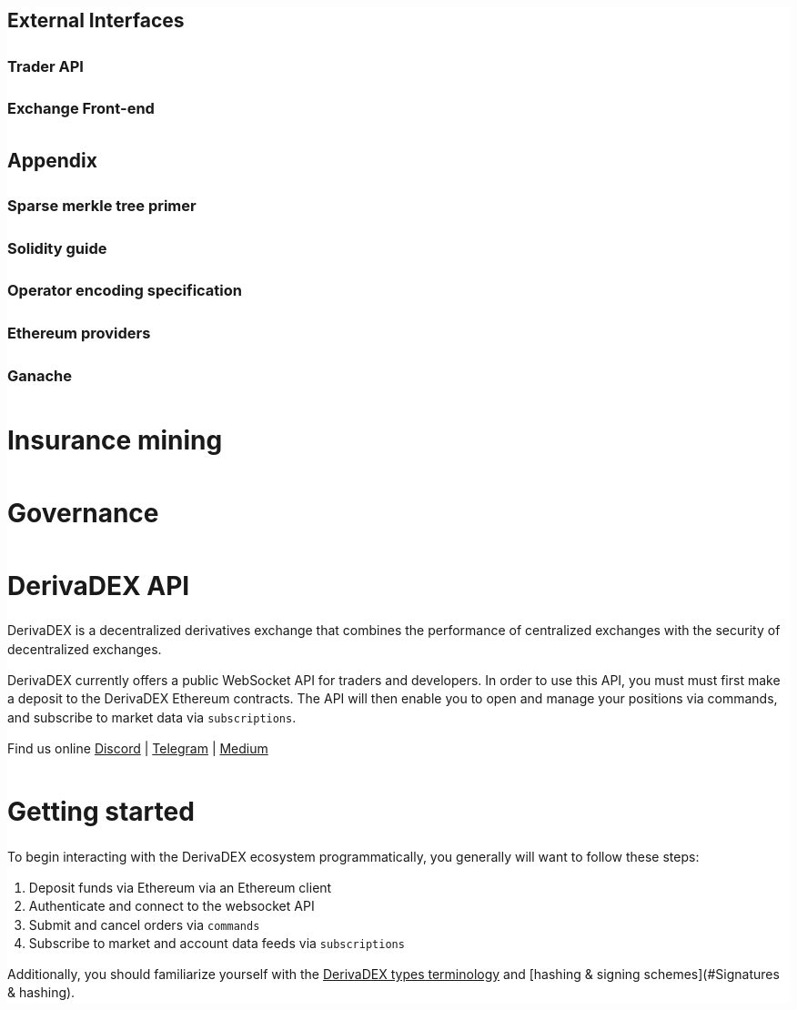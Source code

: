 



## External Interfaces
### Trader API
### Exchange Front-end

## Appendix
### Sparse merkle tree primer
### Solidity guide
### Operator encoding specification
### Ethereum providers
### Ganache



# Insurance mining

# Governance

# DerivaDEX API

DerivaDEX is a decentralized derivatives exchange that combines the performance of centralized exchanges with the security of decentralized exchanges.

DerivaDEX currently offers a public WebSocket API for traders and developers. In order to use this API, you must must first make a deposit to the DerivaDEX Ethereum contracts. The API will then enable you to open and manage your positions via commands, and subscribe to market data via `subscriptions`. 

Find us online [Discord](https://discord.gg/a54BWuG) | [Telegram](https://t.me/DerivaDEX) | [Medium](https://medium.com/derivadex)


# Getting started

To begin interacting with the DerivaDEX ecosystem programmatically, you generally will want to follow these steps:
1. Deposit funds via Ethereum via an Ethereum client
2. Authenticate and connect to the websocket API
3. Submit and cancel orders via `commands`
4. Subscribe to market and account data feeds via `subscriptions`

Additionally, you should familiarize yourself with the [DerivaDEX types terminology](#Types) and [hashing & signing schemes](#Signatures & hashing). 
